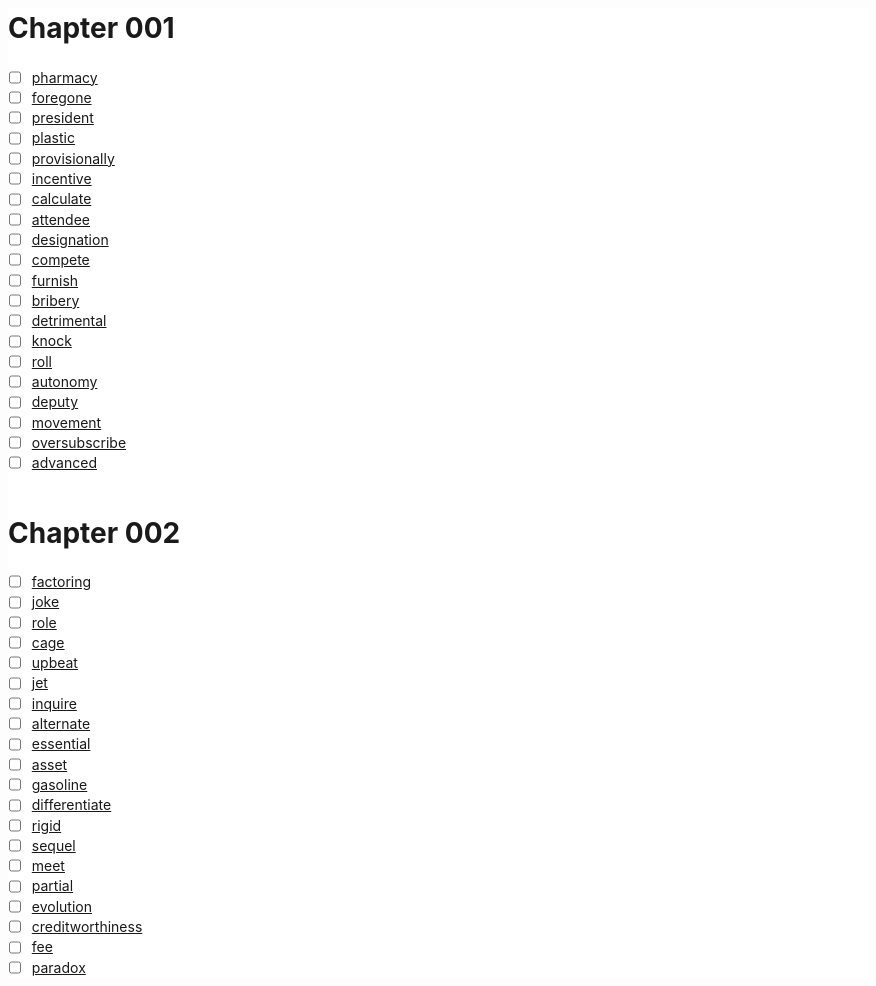 
# Chapter 001

- [ ] [pharmacy](https://github.com/Tdahuyou/qwerty-learner-tools/blob/main/dict/BEC_2/pharmacy.md)
- [ ] [foregone](https://github.com/Tdahuyou/qwerty-learner-tools/blob/main/dict/BEC_2/foregone.md)
- [ ] [president](https://github.com/Tdahuyou/qwerty-learner-tools/blob/main/dict/BEC_2/president.md)
- [ ] [plastic](https://github.com/Tdahuyou/qwerty-learner-tools/blob/main/dict/BEC_2/plastic.md)
- [ ] [provisionally](https://github.com/Tdahuyou/qwerty-learner-tools/blob/main/dict/BEC_2/provisionally.md)
- [ ] [incentive](https://github.com/Tdahuyou/qwerty-learner-tools/blob/main/dict/BEC_2/incentive.md)
- [ ] [calculate](https://github.com/Tdahuyou/qwerty-learner-tools/blob/main/dict/BEC_2/calculate.md)
- [ ] [attendee](https://github.com/Tdahuyou/qwerty-learner-tools/blob/main/dict/BEC_2/attendee.md)
- [ ] [designation](https://github.com/Tdahuyou/qwerty-learner-tools/blob/main/dict/BEC_2/designation.md)
- [ ] [compete](https://github.com/Tdahuyou/qwerty-learner-tools/blob/main/dict/BEC_2/compete.md)
- [ ] [furnish](https://github.com/Tdahuyou/qwerty-learner-tools/blob/main/dict/BEC_2/furnish.md)
- [ ] [bribery](https://github.com/Tdahuyou/qwerty-learner-tools/blob/main/dict/BEC_2/bribery.md)
- [ ] [detrimental](https://github.com/Tdahuyou/qwerty-learner-tools/blob/main/dict/BEC_2/detrimental.md)
- [ ] [knock](https://github.com/Tdahuyou/qwerty-learner-tools/blob/main/dict/BEC_2/knock.md)
- [ ] [roll](https://github.com/Tdahuyou/qwerty-learner-tools/blob/main/dict/BEC_2/roll.md)
- [ ] [autonomy](https://github.com/Tdahuyou/qwerty-learner-tools/blob/main/dict/BEC_2/autonomy.md)
- [ ] [deputy](https://github.com/Tdahuyou/qwerty-learner-tools/blob/main/dict/BEC_2/deputy.md)
- [ ] [movement](https://github.com/Tdahuyou/qwerty-learner-tools/blob/main/dict/BEC_2/movement.md)
- [ ] [oversubscribe](https://github.com/Tdahuyou/qwerty-learner-tools/blob/main/dict/BEC_2/oversubscribe.md)
- [ ] [advanced](https://github.com/Tdahuyou/qwerty-learner-tools/blob/main/dict/BEC_2/advanced.md)

# Chapter 002

- [ ] [factoring](https://github.com/Tdahuyou/qwerty-learner-tools/blob/main/dict/BEC_2/factoring.md)
- [ ] [joke](https://github.com/Tdahuyou/qwerty-learner-tools/blob/main/dict/BEC_2/joke.md)
- [ ] [role](https://github.com/Tdahuyou/qwerty-learner-tools/blob/main/dict/BEC_2/role.md)
- [ ] [cage](https://github.com/Tdahuyou/qwerty-learner-tools/blob/main/dict/BEC_2/cage.md)
- [ ] [upbeat](https://github.com/Tdahuyou/qwerty-learner-tools/blob/main/dict/BEC_2/upbeat.md)
- [ ] [jet](https://github.com/Tdahuyou/qwerty-learner-tools/blob/main/dict/BEC_2/jet.md)
- [ ] [inquire](https://github.com/Tdahuyou/qwerty-learner-tools/blob/main/dict/BEC_2/inquire.md)
- [ ] [alternate](https://github.com/Tdahuyou/qwerty-learner-tools/blob/main/dict/BEC_2/alternate.md)
- [ ] [essential](https://github.com/Tdahuyou/qwerty-learner-tools/blob/main/dict/BEC_2/essential.md)
- [ ] [asset](https://github.com/Tdahuyou/qwerty-learner-tools/blob/main/dict/BEC_2/asset.md)
- [ ] [gasoline](https://github.com/Tdahuyou/qwerty-learner-tools/blob/main/dict/BEC_2/gasoline.md)
- [ ] [differentiate](https://github.com/Tdahuyou/qwerty-learner-tools/blob/main/dict/BEC_2/differentiate.md)
- [ ] [rigid](https://github.com/Tdahuyou/qwerty-learner-tools/blob/main/dict/BEC_2/rigid.md)
- [ ] [sequel](https://github.com/Tdahuyou/qwerty-learner-tools/blob/main/dict/BEC_2/sequel.md)
- [ ] [meet](https://github.com/Tdahuyou/qwerty-learner-tools/blob/main/dict/BEC_2/meet.md)
- [ ] [partial](https://github.com/Tdahuyou/qwerty-learner-tools/blob/main/dict/BEC_2/partial.md)
- [ ] [evolution](https://github.com/Tdahuyou/qwerty-learner-tools/blob/main/dict/BEC_2/evolution.md)
- [ ] [creditworthiness](https://github.com/Tdahuyou/qwerty-learner-tools/blob/main/dict/BEC_2/creditworthiness.md)
- [ ] [fee](https://github.com/Tdahuyou/qwerty-learner-tools/blob/main/dict/BEC_2/fee.md)
- [ ] [paradox](https://github.com/Tdahuyou/qwerty-learner-tools/blob/main/dict/BEC_2/paradox.md)

